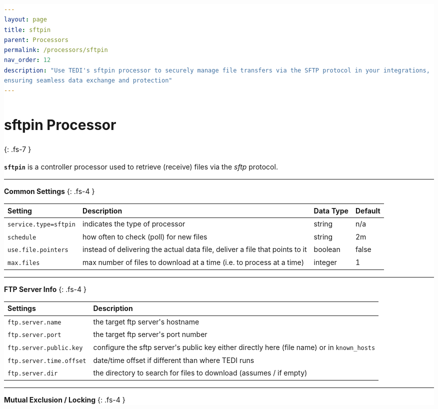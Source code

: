 ```yaml
---
layout: page
title: sftpin
parent: Processors
permalink: /processors/sftpin
nav_order: 12
description: "Use TEDI's sftpin processor to securely manage file transfers via the SFTP protocol in your integrations, ensuring seamless data exchange and protection"
---
```


# sftpin Processor
{: .fs-7 }

**`sftpin`** is a controller processor used to retrieve (receive) files via the *sftp* protocol.


---

**Common Settings**
{: .fs-4 }


| **Setting**                   | **Description**           | **Data Type** | **Default**    |
|:------------------------------|:--------------------------|:--------------|:---------------|
| `service.type=sftpin`         | indicates the type of processor | string | n/a |
| `schedule`                    | how often to check (poll) for new files | string | 2m |
| `use.file.pointers`           | instead of delivering the actual data file, deliver a file that points to it | boolean | false |
| `max.files`                   | max number of files to download at a time  (i.e. to process at a time) | integer | 1 | 


---

**FTP Server Info**
{: .fs-4 }


| **Settings**                   | **Description**          |
|:------------------------------|:--------------------------|
| `ftp.server.name`             | the target ftp server's hostname |
| `ftp.server.port`             | the target ftp server's port number |
| `ftp.server.public.key`       | configure the sftp server's public key either directly here (file name) or in `known_hosts` |
| `ftp.server.time.offset`      | date/time offset if different than where TEDI runs |
| `ftp.server.dir`              | the directory to search for files to download (assumes / if empty) |

---

**Mutual Exclusion / Locking**
{: .fs-4 }
